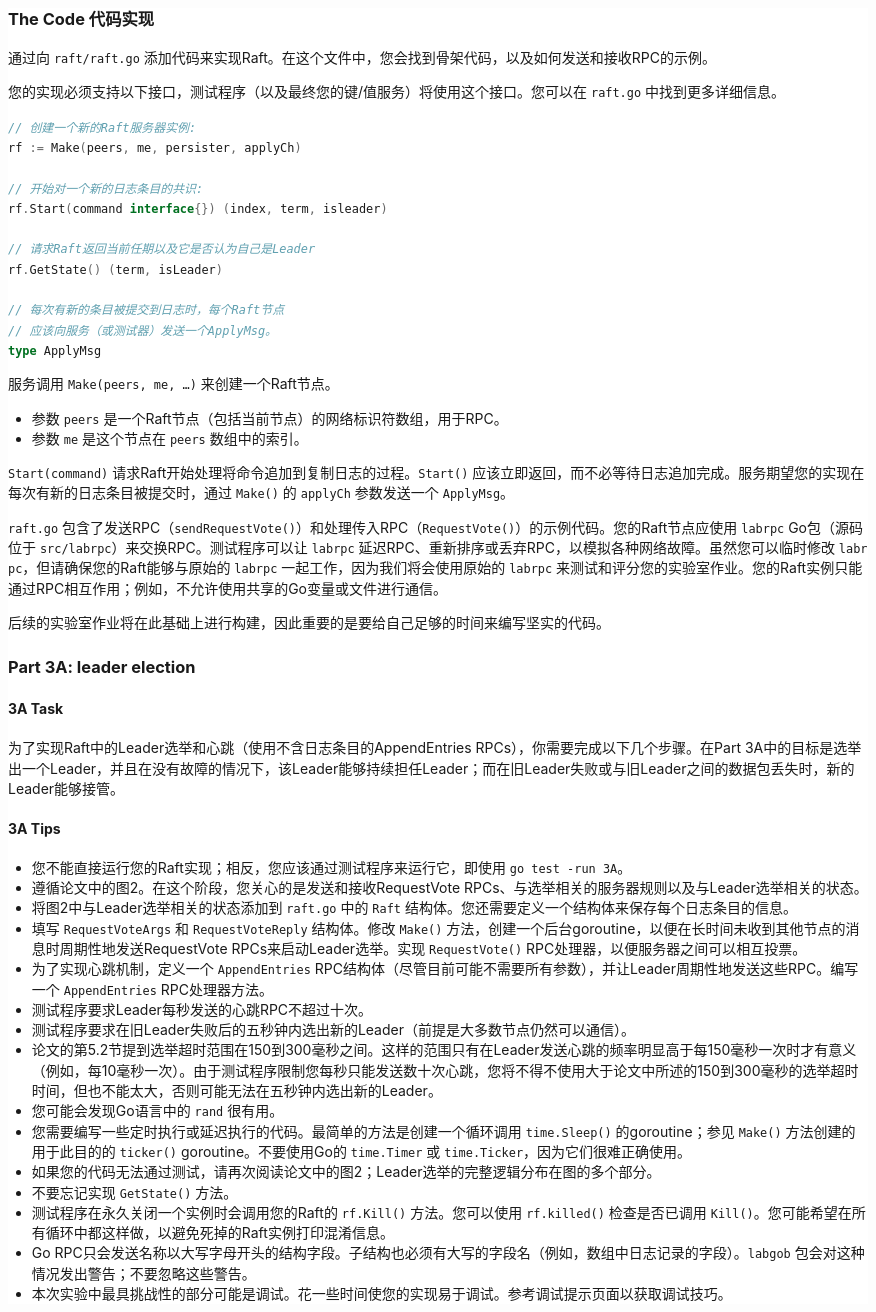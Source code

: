 ### The Code 代码实现

通过向 `raft/raft.go` 添加代码来实现Raft。在这个文件中，您会找到骨架代码，以及如何发送和接收RPC的示例。

您的实现必须支持以下接口，测试程序（以及最终您的键/值服务）将使用这个接口。您可以在 `raft.go` 中找到更多详细信息。

```go
// 创建一个新的Raft服务器实例:
rf := Make(peers, me, persister, applyCh)

// 开始对一个新的日志条目的共识:
rf.Start(command interface{}) (index, term, isleader)

// 请求Raft返回当前任期以及它是否认为自己是Leader
rf.GetState() (term, isLeader)

// 每次有新的条目被提交到日志时，每个Raft节点
// 应该向服务（或测试器）发送一个ApplyMsg。
type ApplyMsg
```

服务调用 `Make(peers, me, …)` 来创建一个Raft节点。

- 参数 `peers` 是一个Raft节点（包括当前节点）的网络标识符数组，用于RPC。
- 参数 `me` 是这个节点在 `peers` 数组中的索引。

`Start(command)` 请求Raft开始处理将命令追加到复制日志的过程。`Start()` 应该立即返回，而不必等待日志追加完成。服务期望您的实现在每次有新的日志条目被提交时，通过 `Make()` 的 `applyCh` 参数发送一个 `ApplyMsg`。

`raft.go` 包含了发送RPC（`sendRequestVote()`）和处理传入RPC（`RequestVote()`）的示例代码。您的Raft节点应使用 `labrpc` Go包（源码位于 `src/labrpc`）来交换RPC。测试程序可以让 `labrpc` 延迟RPC、重新排序或丢弃RPC，以模拟各种网络故障。虽然您可以临时修改 `labrpc`，但请确保您的Raft能够与原始的 `labrpc` 一起工作，因为我们将会使用原始的 `labrpc` 来测试和评分您的实验室作业。您的Raft实例只能通过RPC相互作用；例如，不允许使用共享的Go变量或文件进行通信。

后续的实验室作业将在此基础上进行构建，因此重要的是要给自己足够的时间来编写坚实的代码。

### Part 3A: leader election

#### 3A Task

为了实现Raft中的Leader选举和心跳（使用不含日志条目的AppendEntries RPCs），你需要完成以下几个步骤。在Part 3A中的目标是选举出一个Leader，并且在没有故障的情况下，该Leader能够持续担任Leader；而在旧Leader失败或与旧Leader之间的数据包丢失时，新的Leader能够接管。

#### 3A Tips

- 您不能直接运行您的Raft实现；相反，您应该通过测试程序来运行它，即使用 `go test -run 3A`。
- 遵循论文中的图2。在这个阶段，您关心的是发送和接收RequestVote RPCs、与选举相关的服务器规则以及与Leader选举相关的状态。
- 将图2中与Leader选举相关的状态添加到 `raft.go` 中的 `Raft` 结构体。您还需要定义一个结构体来保存每个日志条目的信息。
- 填写 `RequestVoteArgs` 和 `RequestVoteReply` 结构体。修改 `Make()` 方法，创建一个后台goroutine，以便在长时间未收到其他节点的消息时周期性地发送RequestVote RPCs来启动Leader选举。实现 `RequestVote()` RPC处理器，以便服务器之间可以相互投票。
- 为了实现心跳机制，定义一个 `AppendEntries` RPC结构体（尽管目前可能不需要所有参数），并让Leader周期性地发送这些RPC。编写一个 `AppendEntries` RPC处理器方法。
- 测试程序要求Leader每秒发送的心跳RPC不超过十次。
- 测试程序要求在旧Leader失败后的五秒钟内选出新的Leader（前提是大多数节点仍然可以通信）。
- 论文的第5.2节提到选举超时范围在150到300毫秒之间。这样的范围只有在Leader发送心跳的频率明显高于每150毫秒一次时才有意义（例如，每10毫秒一次）。由于测试程序限制您每秒只能发送数十次心跳，您将不得不使用大于论文中所述的150到300毫秒的选举超时时间，但也不能太大，否则可能无法在五秒钟内选出新的Leader。
- 您可能会发现Go语言中的 `rand` 很有用。
- 您需要编写一些定时执行或延迟执行的代码。最简单的方法是创建一个循环调用 `time.Sleep()` 的goroutine；参见 `Make()` 方法创建的用于此目的的 `ticker()` goroutine。不要使用Go的 `time.Timer` 或 `time.Ticker`，因为它们很难正确使用。
- 如果您的代码无法通过测试，请再次阅读论文中的图2；Leader选举的完整逻辑分布在图的多个部分。
- 不要忘记实现 `GetState()` 方法。
- 测试程序在永久关闭一个实例时会调用您的Raft的 `rf.Kill()` 方法。您可以使用 `rf.killed()` 检查是否已调用 `Kill()`。您可能希望在所有循环中都这样做，以避免死掉的Raft实例打印混淆信息。
- Go RPC只会发送名称以大写字母开头的结构字段。子结构也必须有大写的字段名（例如，数组中日志记录的字段）。`labgob` 包会对这种情况发出警告；不要忽略这些警告。
- 本次实验中最具挑战性的部分可能是调试。花一些时间使您的实现易于调试。参考调试提示页面以获取调试技巧。
